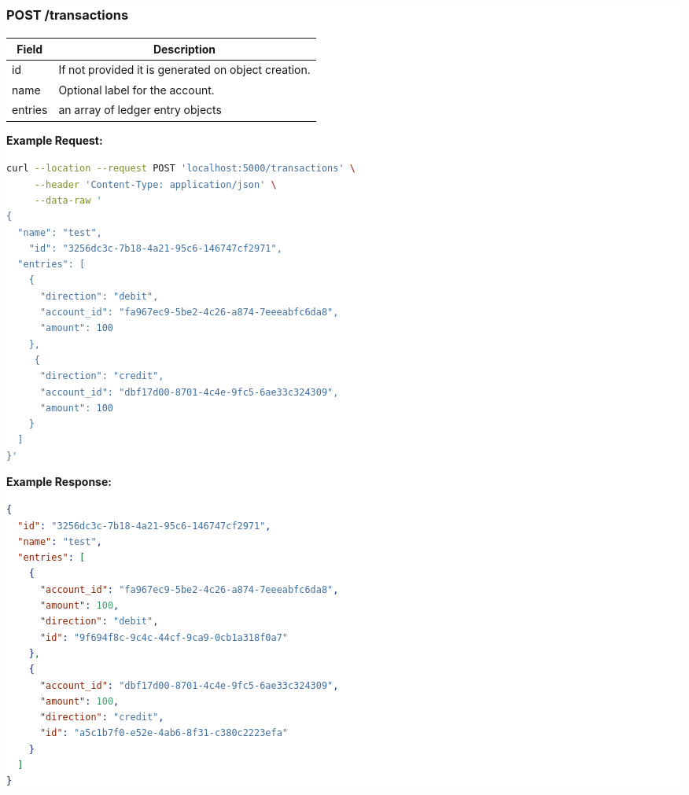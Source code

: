 ### POST /transactions

| Field   | Description                                               |
|---------|-----------------------------------------------------------|
| id      | If not provided it is generated on object creation.       |
| name    | Optional label for the account.                           |
| entries | an array of ledger entry objects                          |

**Example Request:**

```bash
curl --location --request POST 'localhost:5000/transactions' \
     --header 'Content-Type: application/json' \
     --data-raw '
{
  "name": "test",
    "id": "3256dc3c-7b18-4a21-95c6-146747cf2971",
  "entries": [
    {
      "direction": "debit",
      "account_id": "fa967ec9-5be2-4c26-a874-7eeeabfc6da8",
      "amount": 100
    },
     {
      "direction": "credit",
      "account_id": "dbf17d00-8701-4c4e-9fc5-6ae33c324309",
      "amount": 100
    }
  ]
}'
```

**Example Response:**

```json
{
  "id": "3256dc3c-7b18-4a21-95c6-146747cf2971",
  "name": "test",
  "entries": [
    {
      "account_id": "fa967ec9-5be2-4c26-a874-7eeeabfc6da8",
      "amount": 100,
      "direction": "debit",
      "id": "9f694f8c-9c4c-44cf-9ca9-0cb1a318f0a7"
    },
    {
      "account_id": "dbf17d00-8701-4c4e-9fc5-6ae33c324309",
      "amount": 100,
      "direction": "credit",
      "id": "a5c1b7f0-e52e-4ab6-8f31-c380c2223efa"
    }
  ]
}
```
